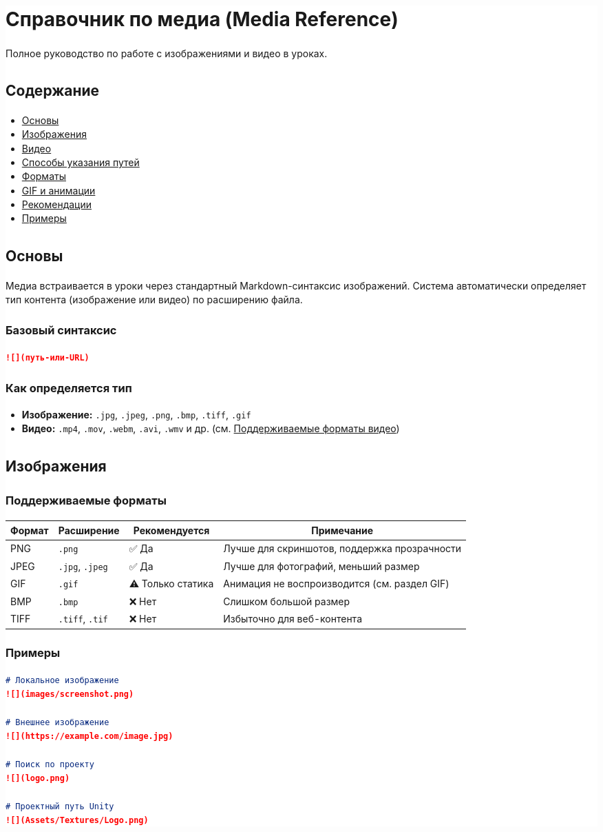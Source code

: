 # Справочник по медиа (Media Reference)

Полное руководство по работе с изображениями и видео в уроках.

## Содержание

- [Основы](#основы)
- [Изображения](#изображения)
- [Видео](#видео)
- [Способы указания путей](#способы-указания-путей)
- [Форматы](#форматы)
- [GIF и анимации](#gif-и-анимации)
- [Рекомендации](#рекомендации)
- [Примеры](#примеры)

## Основы

Медиа встраивается в уроки через стандартный Markdown-синтаксис изображений. Система автоматически определяет тип контента (изображение или видео) по расширению файла.

### Базовый синтаксис

```md
![](путь-или-URL)
```

### Как определяется тип

- **Изображение:** `.jpg`, `.jpeg`, `.png`, `.bmp`, `.tiff`, `.gif`
- **Видео:** `.mp4`, `.mov`, `.webm`, `.avi`, `.wmv` и др. (см. [Поддерживаемые форматы видео](#поддерживаемые-видео-форматы))

## Изображения

### Поддерживаемые форматы

| Формат | Расширение | Рекомендуется | Примечание |
|--------|------------|---------------|------------|
| PNG | `.png` | ✅ Да | Лучше для скриншотов, поддержка прозрачности |
| JPEG | `.jpg`, `.jpeg` | ✅ Да | Лучше для фотографий, меньший размер |
| GIF | `.gif` | ⚠️ Только статика | Анимация не воспроизводится (см. раздел GIF) |
| BMP | `.bmp` | ❌ Нет | Слишком большой размер |
| TIFF | `.tiff`, `.tif` | ❌ Нет | Избыточно для веб-контента |

### Примеры

```md
# Локальное изображение
![](images/screenshot.png)

# Внешнее изображение
![](https://example.com/image.jpg)

# Поиск по проекту
![](logo.png)

# Проектный путь Unity
![](Assets/Textures/Logo.png)
```
